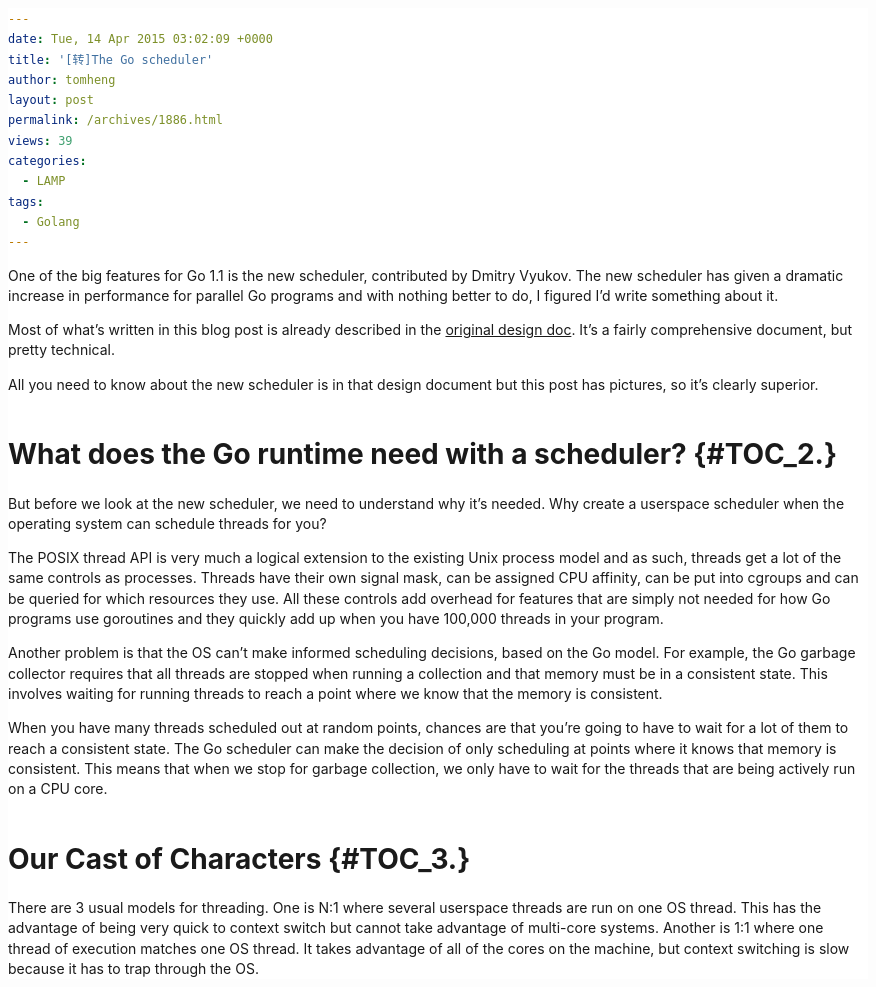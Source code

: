 ```yaml
---
date: Tue, 14 Apr 2015 03:02:09 +0000
title: '[转]The Go scheduler'
author: tomheng
layout: post
permalink: /archives/1886.html
views: 39
categories:
  - LAMP
tags:
  - Golang
---
```

One of the big features for Go 1.1 is the new scheduler, contributed by Dmitry Vyukov. The new scheduler has given a dramatic increase in performance for parallel Go programs and with nothing better to do, I figured I&#8217;d write something about it.

Most of what&#8217;s written in this blog post is already described in the <a href="https://docs.google.com/document/d/1TTj4T2JO42uD5ID9e89oa0sLKhJYD0Y_kqxDv3I3XMw" target="_blank">original design doc</a>. It&#8217;s a fairly comprehensive document, but pretty technical.

All you need to know about the new scheduler is in that design document but this post has pictures, so it&#8217;s clearly superior.

# What does the Go runtime need with a scheduler? {#TOC_2.}

But before we look at the new scheduler, we need to understand why it&#8217;s needed. Why create a userspace scheduler when the operating system can schedule threads for you?

The POSIX thread API is very much a logical extension to the existing Unix process model and as such, threads get a lot of the same controls as processes. Threads have their own signal mask, can be assigned CPU affinity, can be put into cgroups and can be queried for which resources they use. All these controls add overhead for features that are simply not needed for how Go programs use goroutines and they quickly add up when you have 100,000 threads in your program.

Another problem is that the OS can&#8217;t make informed scheduling decisions, based on the Go model. For example, the Go garbage collector requires that all threads are stopped when running a collection and that memory must be in a consistent state. This involves waiting for running threads to reach a point where we know that the memory is consistent.

When you have many threads scheduled out at random points, chances are that you&#8217;re going to have to wait for a lot of them to reach a consistent state. The Go scheduler can make the decision of only scheduling at points where it knows that memory is consistent. This means that when we stop for garbage collection, we only have to wait for the threads that are being actively run on a CPU core.

# Our Cast of Characters {#TOC_3.}

There are 3 usual models for threading. One is N:1 where several userspace threads are run on one OS thread. This has the advantage of being very quick to context switch but cannot take advantage of multi-core systems. Another is 1:1 where one thread of execution matches one OS thread. It takes advantage of all of the cores on the machine, but context switching is slow because it has to trap through the OS.
